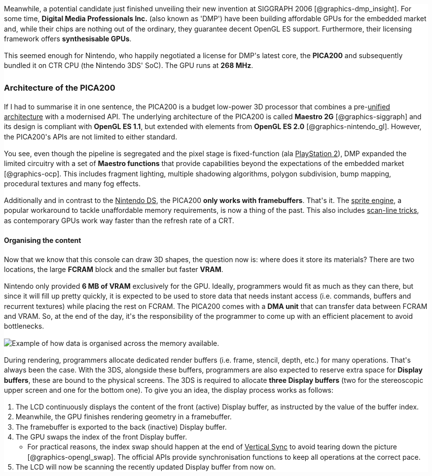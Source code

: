Meanwhile, a potential candidate just finished unveiling their new invention at SIGGRAPH 2006 [@graphics-dmp_insight]. For some time, **Digital Media Professionals Inc.** (also known as 'DMP') have been building affordable GPUs for the embedded market and, while their chips are nothing out of the ordinary, they guarantee decent OpenGL ES support. Furthermore, their licensing framework offers **synthesisable GPUs**.

This seemed enough for Nintendo, who happily negotiated a license for DMP's latest core, the **PICA200** and subsequently bundled it on CTR CPU (the Nintendo 3DS' SoC). The GPU runs at **268 MHz**.

### Architecture of the PICA200

If I had to summarise it in one sentence, the PICA200 is a budget low-power 3D processor that combines a pre-[unified architecture](xbox-360#a-new-foundation-on-the-way) with a modernised API. The underlying architecture of the PICA200 is called **Maestro 2G** [@graphics-siggraph] and its design is compliant with **OpenGL ES 1.1**, but extended with elements from **OpenGL ES 2.0** [@graphics-nintendo_gl]. However, the PICA200's APIs are not limited to either standard.

You see, even though the pipeline is segregated and the pixel stage is fixed-function (ala [PlayStation 2](playstation-2#graphics)), DMP expanded the limited circuitry with a set of **Maestro functions** that provide capabilities beyond the expectations of the embedded market [@graphics-ocp]. This includes fragment lighting, multiple shadowing algorithms, polygon subdivision, bump mapping, procedural textures and many fog effects.

Additionally and in contrast to the [Nintendo DS](nintendo-ds#tab-5-3-result), the PICA200 **only works with framebuffers**. That's it. The [sprite engine](nes#graphics), a popular workaround to tackle unaffordable memory requirements, is now a thing of the past. This also includes [scan-line tricks](nes#secrets-and-limitations), as contemporary GPUs work way faster than the refresh rate of a CRT.

#### Organising the content

Now that we know that this console can draw 3D shapes, the question now is: where does it store its materials? There are two locations, the large **FCRAM** block and the smaller but faster **VRAM**.

Nintendo only provided **6 MB of VRAM** exclusively for the GPU. Ideally, programmers would fit as much as they can there, but since it will fill up pretty quickly, it is expected to be used to store data that needs instant access (i.e. commands, buffers and recurrent textures) while placing the rest on FCRAM. The PICA200 comes with a **DMA unit** that can transfer data between FCRAM and VRAM. So, at the end of the day, it's the responsibility of the programmer to come up with an efficient placement to avoid bottlenecks.

![Example of how data is organised across the memory available.](gpu/content.png)

During rendering, programmers allocate dedicated render buffers (i.e. frame, stencil, depth, etc.) for many operations. That's always been the case. With the 3DS, alongside these buffers, programmers are also expected to reserve extra space for **Display buffers**, these are bound to the physical screens. The 3DS is required to allocate **three Display buffers** (two for the stereoscopic upper screen and one for the bottom one). To give you an idea, the display process works as follows:

1. The LCD continuously displays the content of the front (active) Display buffer, as instructed by the value of the buffer index.
2. Meanwhile, the GPU finishes rendering geometry in a framebuffer.
3. The framebuffer is exported to the back (inactive) Display buffer.
4. The GPU swaps the index of the front Display buffer.
    - For practical reasons, the index swap should happen at the end of [Vertical Sync](nes#tab-5-5-result) to avoid tearing down the picture [@graphics-opengl_swap]. The official APIs provide synchronisation functions to keep all operations at the correct pace.
5. The LCD will now be scanning the recently updated Display buffer from now on.
